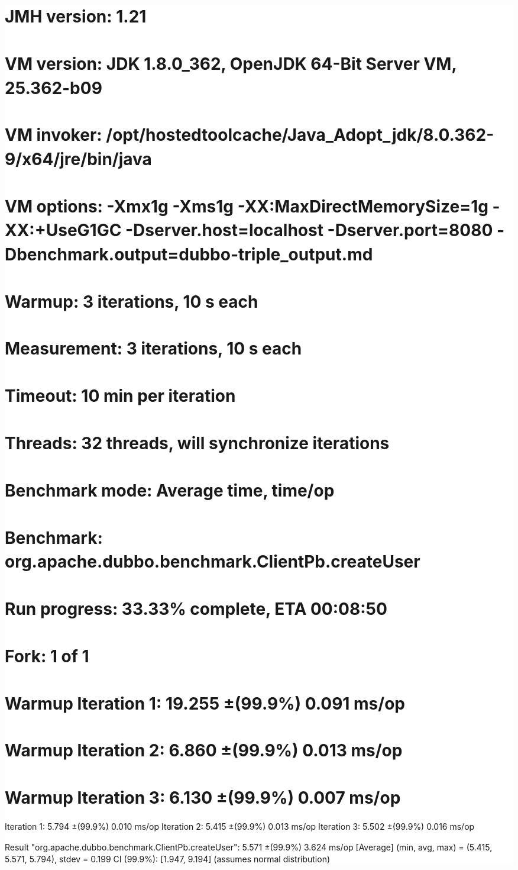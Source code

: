 
# JMH version: 1.21
# VM version: JDK 1.8.0_362, OpenJDK 64-Bit Server VM, 25.362-b09
# VM invoker: /opt/hostedtoolcache/Java_Adopt_jdk/8.0.362-9/x64/jre/bin/java
# VM options: -Xmx1g -Xms1g -XX:MaxDirectMemorySize=1g -XX:+UseG1GC -Dserver.host=localhost -Dserver.port=8080 -Dbenchmark.output=dubbo-triple_output.md
# Warmup: 3 iterations, 10 s each
# Measurement: 3 iterations, 10 s each
# Timeout: 10 min per iteration
# Threads: 32 threads, will synchronize iterations
# Benchmark mode: Average time, time/op
# Benchmark: org.apache.dubbo.benchmark.ClientPb.createUser

# Run progress: 33.33% complete, ETA 00:08:50
# Fork: 1 of 1
# Warmup Iteration   1: 19.255 ±(99.9%) 0.091 ms/op
# Warmup Iteration   2: 6.860 ±(99.9%) 0.013 ms/op
# Warmup Iteration   3: 6.130 ±(99.9%) 0.007 ms/op
Iteration   1: 5.794 ±(99.9%) 0.010 ms/op
Iteration   2: 5.415 ±(99.9%) 0.013 ms/op
Iteration   3: 5.502 ±(99.9%) 0.016 ms/op


Result "org.apache.dubbo.benchmark.ClientPb.createUser":
  5.571 ±(99.9%) 3.624 ms/op [Average]
  (min, avg, max) = (5.415, 5.571, 5.794), stdev = 0.199
  CI (99.9%): [1.947, 9.194] (assumes normal distribution)
